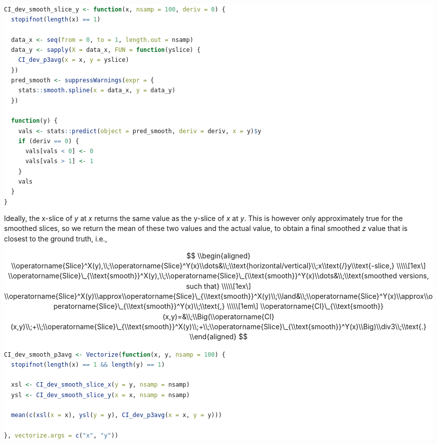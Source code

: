 ``` r
CI_dev_smooth_slice_y <- function(x, nsamp = 100, deriv = 0) {
  stopifnot(length(x) == 1)

  data_x <- seq(from = 0, to = 1, length.out = nsamp)
  data_y <- sapply(X = data_x, FUN = function(yslice) {
    CI_dev_p3avg(x = x, y = yslice)
  })
  pred_smooth <- suppressWarnings(expr = {
    stats::smooth.spline(x = data_x, y = data_y)
  })

  function(y) {
    vals <- stats::predict(object = pred_smooth, deriv = deriv, x = y)$y
    if (deriv == 0) {
      vals[vals < 0] <- 0
      vals[vals > 1] <- 1
    }
    vals
  }
}
```

Ideally, the x-slice of *y* at *x* returns the same value as the y-slice
of *x* at *y*. This is however only approximately true for the smoothed
slices, so we return the mean of these two values and the actual value,
to obtain a final smoothed *z* value that is closest to the ground
truth, i.e.,

$$
\\begin{aligned}
  \\operatorname{Slice}^X(y),\\;\\operatorname{Slice}^Y(x)\\dots&\\;\\text{horizontal/vertical}\\;x\\text{/}y\\text{-slice,}
  \\\\\[1ex\]
  \\operatorname{Slice}\_{\\text{smooth}}^X(y),\\;\\operatorname{Slice}\_{\\text{smooth}}^Y(x)\\dots&\\;\\text{smoothed versions, such that}
  \\\\\[1ex\]
  \\operatorname{Slice}^X(y)\\approx\\operatorname{Slice}\_{\\text{smooth}}^X(y)\\;\\land&\\;\\operatorname{Slice}^Y(x)\\approx\\operatorname{Slice}\_{\\text{smooth}}^Y(x)\\;\\text{,}
  \\\\\[1em\]
  \\operatorname{CI}\_{\\text{smooth}}(x,y)=&\\;\\Big(\\operatorname{CI}(x,y)\\;+\\;\\operatorname{Slice}\_{\\text{smooth}}^X(y)\\;+\\;\\operatorname{Slice}\_{\\text{smooth}}^Y(x)\\Big)\\div3\\;\\text{.}
\\end{aligned}
$$

``` r
CI_dev_smooth_p3avg <- Vectorize(function(x, y, nsamp = 100) {
  stopifnot(length(x) == 1 && length(y) == 1)

  xsl <- CI_dev_smooth_slice_x(y = y, nsamp = nsamp)
  ysl <- CI_dev_smooth_slice_y(x = x, nsamp = nsamp)

  mean(c(xsl(x = x), ysl(y = y), CI_dev_p3avg(x = x, y = y)))

}, vectorize.args = c("x", "y"))
```
